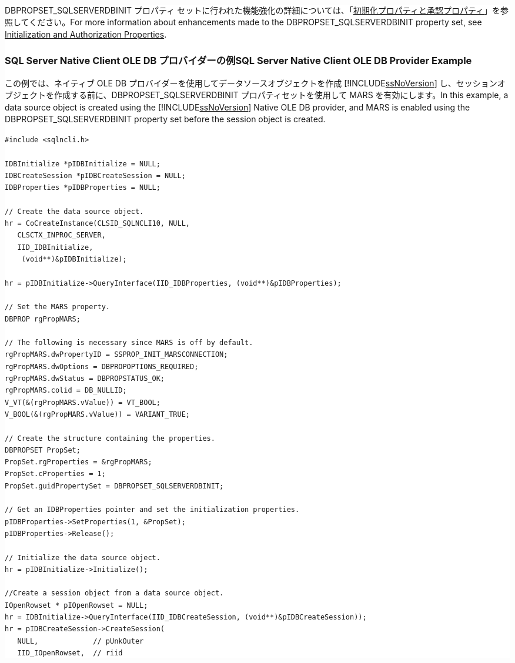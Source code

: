  <span data-ttu-id="1c1ad-148">DBPROPSET_SQLSERVERDBINIT プロパティ セットに行われた機能強化の詳細については、「[初期化プロパティと承認プロパティ](../../native-client-ole-db-data-source-objects/initialization-and-authorization-properties.md)」を参照してください。</span><span class="sxs-lookup"><span data-stu-id="1c1ad-148">For more information about enhancements made to the DBPROPSET_SQLSERVERDBINIT property set, see [Initialization and Authorization Properties](../../native-client-ole-db-data-source-objects/initialization-and-authorization-properties.md).</span></span>  
  
### <a name="sql-server-native-client-ole-db-provider-example"></a><span data-ttu-id="1c1ad-149">SQL Server Native Client OLE DB プロバイダーの例</span><span class="sxs-lookup"><span data-stu-id="1c1ad-149">SQL Server Native Client OLE DB Provider Example</span></span>  
 <span data-ttu-id="1c1ad-150">この例では、ネイティブ OLE DB プロバイダーを使用してデータソースオブジェクトを作成 [!INCLUDE[ssNoVersion](../../../includes/ssnoversion-md.md)] し、セッションオブジェクトを作成する前に、DBPROPSET_SQLSERVERDBINIT プロパティセットを使用して MARS を有効にします。</span><span class="sxs-lookup"><span data-stu-id="1c1ad-150">In this example, a data source object is created using the [!INCLUDE[ssNoVersion](../../../includes/ssnoversion-md.md)] Native OLE DB provider, and MARS is enabled using the DBPROPSET_SQLSERVERDBINIT property set before the session object is created.</span></span>  
  
```  
#include <sqlncli.h>  
  
IDBInitialize *pIDBInitialize = NULL;  
IDBCreateSession *pIDBCreateSession = NULL;  
IDBProperties *pIDBProperties = NULL;  
  
// Create the data source object.  
hr = CoCreateInstance(CLSID_SQLNCLI10, NULL,  
   CLSCTX_INPROC_SERVER,  
   IID_IDBInitialize,   
    (void**)&pIDBInitialize);  
  
hr = pIDBInitialize->QueryInterface(IID_IDBProperties, (void**)&pIDBProperties);  
  
// Set the MARS property.  
DBPROP rgPropMARS;  
  
// The following is necessary since MARS is off by default.  
rgPropMARS.dwPropertyID = SSPROP_INIT_MARSCONNECTION;  
rgPropMARS.dwOptions = DBPROPOPTIONS_REQUIRED;  
rgPropMARS.dwStatus = DBPROPSTATUS_OK;  
rgPropMARS.colid = DB_NULLID;  
V_VT(&(rgPropMARS.vValue)) = VT_BOOL;  
V_BOOL(&(rgPropMARS.vValue)) = VARIANT_TRUE;  
  
// Create the structure containing the properties.  
DBPROPSET PropSet;  
PropSet.rgProperties = &rgPropMARS;  
PropSet.cProperties = 1;  
PropSet.guidPropertySet = DBPROPSET_SQLSERVERDBINIT;  
  
// Get an IDBProperties pointer and set the initialization properties.  
pIDBProperties->SetProperties(1, &PropSet);  
pIDBProperties->Release();  
  
// Initialize the data source object.  
hr = pIDBInitialize->Initialize();  
  
//Create a session object from a data source object.  
IOpenRowset * pIOpenRowset = NULL;  
hr = IDBInitialize->QueryInterface(IID_IDBCreateSession, (void**)&pIDBCreateSession));  
hr = pIDBCreateSession->CreateSession(  
   NULL,             // pUnkOuter  
   IID_IOpenRowset,  // riid  
```